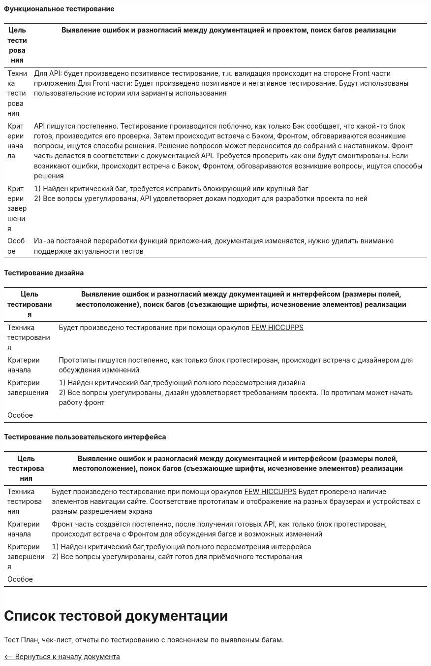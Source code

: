 #### Функциональное тестирование
 
| **Цель тестирования** | **Выявление ошибок и разногласий между документацией и проектом, поиск багов реализации**  |
| --------------------- | ------------------------------------------------------------ |
| Техника тестирования  | Для API: будет произведено позитивное тестирование, т.к. валидация происходит на стороне Front части приложения Для Front части: Будет произведено позитивное и негативное тестирование. Будут использованы пользовательские истории или варианты использования |
| Критерии начала       | API пишутся постепенно. Тестирование производится поблочно, как только Бэк сообщает, что какой-то блок готов, производится его проверка. Затем происходит встреча с Бэком, Фронтом, обговариваются возникшие вопросы, ищутся способы решения. Решение вопросов может переносится до собраний с наставником. Фронт часть делается в соответствии с документацией API. Требуется проверить как они будут смонтированы. Если возникают ошибки, происходит встреча с Бэком, Фронтом, обговариваются возникшие вопросы, ищутся способы решения |
| Критерии завершения   | 1) Найден критический баг, требуется исправить блокирующий или крупный баг<br/> 2) Все вопрсы урегулированы, API удовлетворяет докам подходит для разработки проекта по ней |
| Особое                | Из-за постояной переработки функций приложения, документация изменяется, нужно удилить внимание поддержке актуальности тестов |

#### Тестирование дизайна

| **Цель тестирования** | **Выявление ошибок и разногласий между документацией и интерфейсом (размеры полей, местоположение), поиск багов (съезжающие шрифты, исчезновение элементов) реализации** |
| --------------------- | ------------------------------------------------------------ |
| Техника тестирования  | Будет произведено тестирование при помощи оракулов [FEW HICCUPPS](http://okiseleva.blogspot.com/2018/11/blog-post_4.html) |
| Критерии начала       | Прототипы пишутся постепенно, как только блок протестирован, происходит встреча с дизайнером для обсуждения изменений |
| Критерии завершения   | 1) Найден критический баг,требующий полного пересмотрения дизайна<br/> 2) Все вопрсы урегулированы, дизайн удовлетворяет требованиям проекта. По протипам может начать работу фронт |
| Особое                |                                                              |

 
#### Тестирование пользовательского интерфейса
 
| **Цель тестирования** | **Выявление ошибок и разногласий между документацией и интерфейсом (размеры полей, местоположение), поиск багов (съезжающие шрифты, исчезновение элементов) реализации** |
| --------------------- | ------------------------------------------------------------ |
| Техника тестирования  | Будет произведено тестирование при помощи оракулов [FEW HICCUPPS](http://okiseleva.blogspot.com/2018/11/blog-post_4.html) Будет проверено наличие элементов навигации сайте. Соответствие прототипам и отображение на разных браузерах и устройствах с разным разрешением экрана |
| Критерии начала       | Фронт часть создаётся постепенно, после получения готовых API, как только блок протестирован, происходит встреча с Фронтом для обсуждения багов и возможных изменений |
| Критерии завершения   | 1) Найден критический баг,требующий полного пересмотрения интерфейса <br />2) Все вопрсы урегулированы, сайт готов для приёмочного тестирования |
| Особое                |                                                              |


 
# Список тестовой документации
 Тест План, чек-лист, отчеты по тестированию с пояснением по выявленым багам. 
 
 [<-- Вернуться к началу документа](#содержание)
